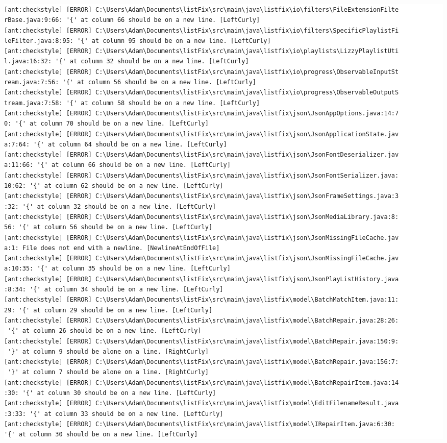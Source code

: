 ```
[ant:checkstyle] [ERROR] C:\Users\Adam\Documents\listFix\src\main\java\listfix\io\filters\FileExtensionFilte
rBase.java:9:66: '{' at column 66 should be on a new line. [LeftCurly]
[ant:checkstyle] [ERROR] C:\Users\Adam\Documents\listFix\src\main\java\listfix\io\filters\SpecificPlaylistFi
leFilter.java:8:95: '{' at column 95 should be on a new line. [LeftCurly]
[ant:checkstyle] [ERROR] C:\Users\Adam\Documents\listFix\src\main\java\listfix\io\playlists\LizzyPlaylistUti
l.java:16:32: '{' at column 32 should be on a new line. [LeftCurly]
[ant:checkstyle] [ERROR] C:\Users\Adam\Documents\listFix\src\main\java\listfix\io\progress\ObservableInputSt
ream.java:7:56: '{' at column 56 should be on a new line. [LeftCurly]
[ant:checkstyle] [ERROR] C:\Users\Adam\Documents\listFix\src\main\java\listfix\io\progress\ObservableOutputS
tream.java:7:58: '{' at column 58 should be on a new line. [LeftCurly]
[ant:checkstyle] [ERROR] C:\Users\Adam\Documents\listFix\src\main\java\listfix\json\JsonAppOptions.java:14:7
0: '{' at column 70 should be on a new line. [LeftCurly]
[ant:checkstyle] [ERROR] C:\Users\Adam\Documents\listFix\src\main\java\listfix\json\JsonApplicationState.jav
a:7:64: '{' at column 64 should be on a new line. [LeftCurly]
[ant:checkstyle] [ERROR] C:\Users\Adam\Documents\listFix\src\main\java\listfix\json\JsonFontDeserializer.jav
a:11:66: '{' at column 66 should be on a new line. [LeftCurly]
[ant:checkstyle] [ERROR] C:\Users\Adam\Documents\listFix\src\main\java\listfix\json\JsonFontSerializer.java:
10:62: '{' at column 62 should be on a new line. [LeftCurly]
[ant:checkstyle] [ERROR] C:\Users\Adam\Documents\listFix\src\main\java\listfix\json\JsonFrameSettings.java:3
:32: '{' at column 32 should be on a new line. [LeftCurly]
[ant:checkstyle] [ERROR] C:\Users\Adam\Documents\listFix\src\main\java\listfix\json\JsonMediaLibrary.java:8:
56: '{' at column 56 should be on a new line. [LeftCurly]
[ant:checkstyle] [ERROR] C:\Users\Adam\Documents\listFix\src\main\java\listfix\json\JsonMissingFileCache.jav
a:1: File does not end with a newline. [NewlineAtEndOfFile]
[ant:checkstyle] [ERROR] C:\Users\Adam\Documents\listFix\src\main\java\listfix\json\JsonMissingFileCache.jav
a:10:35: '{' at column 35 should be on a new line. [LeftCurly]
[ant:checkstyle] [ERROR] C:\Users\Adam\Documents\listFix\src\main\java\listfix\json\JsonPlayListHistory.java
:8:34: '{' at column 34 should be on a new line. [LeftCurly]
[ant:checkstyle] [ERROR] C:\Users\Adam\Documents\listFix\src\main\java\listfix\model\BatchMatchItem.java:11:
29: '{' at column 29 should be on a new line. [LeftCurly]
[ant:checkstyle] [ERROR] C:\Users\Adam\Documents\listFix\src\main\java\listfix\model\BatchRepair.java:28:26:
 '{' at column 26 should be on a new line. [LeftCurly]
[ant:checkstyle] [ERROR] C:\Users\Adam\Documents\listFix\src\main\java\listfix\model\BatchRepair.java:150:9:
 '}' at column 9 should be alone on a line. [RightCurly]
[ant:checkstyle] [ERROR] C:\Users\Adam\Documents\listFix\src\main\java\listfix\model\BatchRepair.java:156:7:
 '}' at column 7 should be alone on a line. [RightCurly]
[ant:checkstyle] [ERROR] C:\Users\Adam\Documents\listFix\src\main\java\listfix\model\BatchRepairItem.java:14
:30: '{' at column 30 should be on a new line. [LeftCurly]
[ant:checkstyle] [ERROR] C:\Users\Adam\Documents\listFix\src\main\java\listfix\model\EditFilenameResult.java
:3:33: '{' at column 33 should be on a new line. [LeftCurly]
[ant:checkstyle] [ERROR] C:\Users\Adam\Documents\listFix\src\main\java\listfix\model\IRepairItem.java:6:30: 
'{' at column 30 should be on a new line. [LeftCurly]
```
